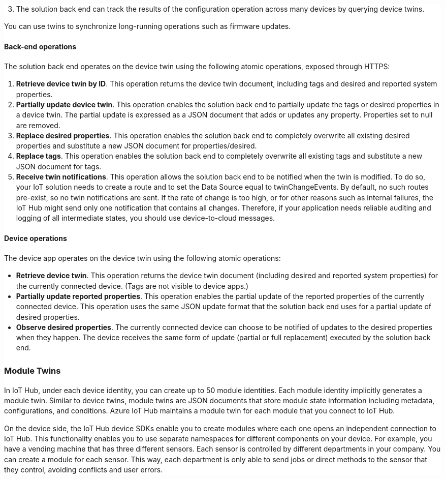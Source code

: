 3. The solution back end can track the results of the configuration operation across many devices by querying device twins.

You can use twins to synchronize long-running operations such as firmware updates.

#### Back-end operations

The solution back end operates on the device twin using the following atomic operations, exposed through HTTPS:

1. **Retrieve device twin by ID**. This operation returns the device twin document, including tags and desired and reported system properties.
2. **Partially update device twin**. This operation enables the solution back end to partially update the tags or desired properties in a device twin. The partial update is expressed as a JSON document that adds or updates any property. Properties set to null are removed.
3. **Replace desired properties**. This operation enables the solution back end to completely overwrite all existing desired properties and substitute a new JSON document for properties/desired.
4. **Replace tags**. This operation enables the solution back end to completely overwrite all existing tags and substitute a new JSON document for tags.
5. **Receive twin notifications**. This operation allows the solution back end to be notified when the twin is modified. To do so, your IoT solution needs to create a route and to set the Data Source equal to twinChangeEvents. By default, no such routes pre-exist, so no twin notifications are sent. If the rate of change is too high, or for other reasons such as internal failures, the IoT Hub might send only one notification that contains all changes. Therefore, if your application needs reliable auditing and logging of all intermediate states, you should use device-to-cloud messages.

#### Device operations

The device app operates on the device twin using the following atomic operations:

- **Retrieve device twin**. This operation returns the device twin document (including desired and reported system properties) for the currently connected device. (Tags are not visible to device apps.)
- **Partially update reported properties**. This operation enables the partial update of the reported properties of the currently connected device. This operation uses the same JSON update format that the solution back end uses for a partial update of desired properties.
- **Observe desired properties**. The currently connected device can choose to be notified of updates to the desired properties when they happen. The device receives the same form of update (partial or full replacement) executed by the solution back end.

### Module Twins

In IoT Hub, under each device identity, you can create up to 50 module identities.
Each module identity implicitly generates a module twin.
Similar to device twins, module twins are JSON documents that store module state information including metadata, configurations, and conditions.
Azure IoT Hub maintains a module twin for each module that you connect to IoT Hub.

On the device side, the IoT Hub device SDKs enable you to create modules where each one opens an independent connection to IoT Hub.
This functionality enables you to use separate namespaces for different components on your device.
For example, you have a vending machine that has three different sensors.
Each sensor is controlled by different departments in your company.
You can create a module for each sensor.
This way, each department is only able to send jobs or direct methods to the sensor that they control, avoiding conflicts and user errors.
